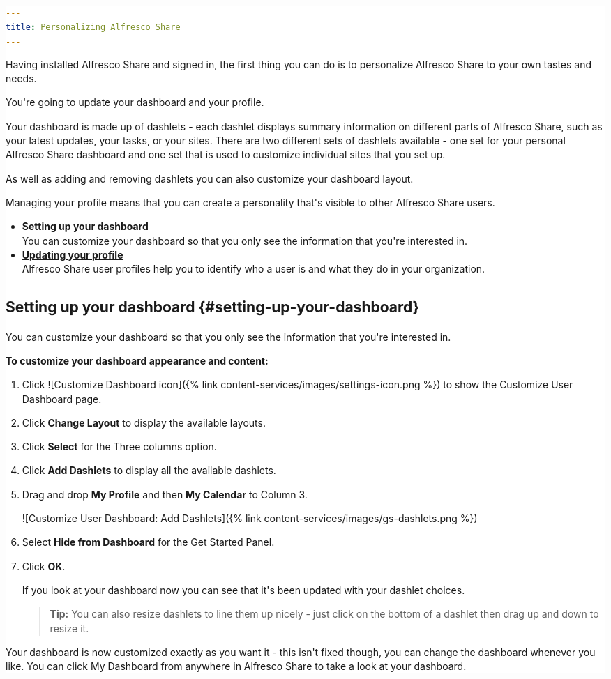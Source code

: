 ```yaml
---
title: Personalizing Alfresco Share
---
```


Having installed Alfresco Share and signed in, the first thing you can do is to personalize Alfresco Share to your own tastes and needs.

You're going to update your dashboard and your profile.

Your dashboard is made up of dashlets - each dashlet displays summary information on different parts of Alfresco Share, such as your latest updates, your tasks, or your sites. There are two different sets of dashlets available - one set for your personal Alfresco Share dashboard and one set that is used to customize individual sites that you set up.

As well as adding and removing dashlets you can also customize your dashboard layout.

Managing your profile means that you can create a personality that's visible to other Alfresco Share users.

-   **[Setting up your dashboard](#setting-up-your-dashboard)**  
You can customize your dashboard so that you only see the information that you're interested in.
-   **[Updating your profile](#updating-your-profile)**  
Alfresco Share user profiles help you to identify who a user is and what they do in your organization.



## Setting up your dashboard {#setting-up-your-dashboard}

You can customize your dashboard so that you only see the information that you're interested in.

**To customize your dashboard appearance and content:**

1.  Click ![Customize Dashboard icon]({% link content-services/images/settings-icon.png %}) to show the Customize User Dashboard page.

2.  Click **Change Layout** to display the available layouts.

3.  Click **Select** for the Three columns option.

4.  Click **Add Dashlets** to display all the available dashlets.

5.  Drag and drop **My Profile** and then **My Calendar** to Column 3.

    ![Customize User Dashboard: Add Dashlets]({% link content-services/images/gs-dashlets.png %})

6.  Select **Hide from Dashboard** for the Get Started Panel.

7.  Click **OK**.

    If you look at your dashboard now you can see that it's been updated with your dashlet choices.

    >**Tip:** You can also resize dashlets to line them up nicely - just click on the bottom of a dashlet then drag up and down to resize it.


Your dashboard is now customized exactly as you want it - this isn't fixed though, you can change the dashboard whenever you like. You can click My Dashboard from anywhere in Alfresco Share to take a look at your dashboard.
